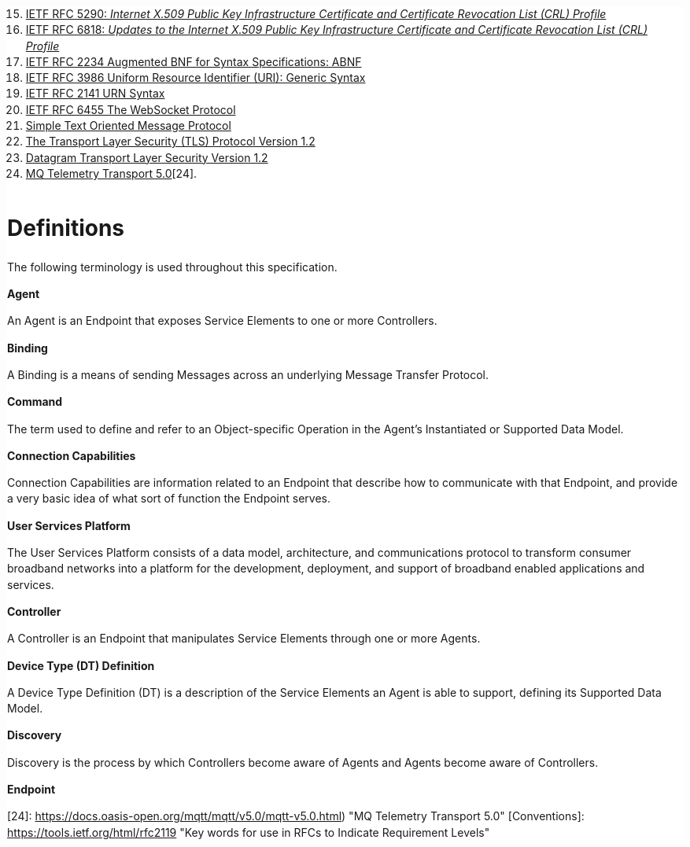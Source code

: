 15. [IETF RFC 5290: *Internet X.509 Public Key Infrastructure Certificate and Certificate Revocation List (CRL) Profile*][15]
16. [IETF RFC 6818: *Updates to the Internet X.509 Public Key Infrastructure Certificate and Certificate Revocation List (CRL) Profile*][16]
17. [IETF RFC 2234 Augmented BNF for Syntax Specifications: ABNF][17]
18. [IETF RFC 3986 Uniform Resource Identifier (URI): Generic Syntax][18]
19. [IETF RFC 2141 URN Syntax][19]
20. [IETF RFC 6455 The WebSocket Protocol][20]
21. [Simple Text Oriented Message Protocol][21]
22. [The Transport Layer Security (TLS) Protocol Version 1.2][22]
23. [Datagram Transport Layer Security Version 1.2][23]
24. [MQ Telemetry Transport 5.0](https://docs.oasis-open.org/mqtt/mqtt/v5.0/mqtt-v5.0.html)[24].

# Definitions

<a id="definitions" />

The following terminology is used throughout this specification.

**Agent**

An Agent is an Endpoint that exposes Service Elements to one or more Controllers.

**Binding**

A Binding is a means of sending Messages across an underlying Message Transfer Protocol.

**Command**

The term used to define and refer to an Object-specific Operation in the Agent’s Instantiated or Supported Data Model.

**Connection Capabilities**

Connection Capabilities are information related to an Endpoint that describe how to communicate with that Endpoint, and provide a very basic idea of what sort of function the Endpoint serves.

**User Services Platform**

The User Services Platform consists of a data model, architecture, and communications protocol to transform consumer broadband networks into a platform for the development, deployment, and support of broadband enabled applications and services.

**Controller**

A Controller is an Endpoint that manipulates Service Elements through one or more Agents.

**Device Type (DT) Definition**

A Device Type Definition (DT) is a description of the Service Elements an Agent is able to support, defining its Supported Data Model.  

**Discovery**

Discovery is the process by which Controllers become aware of Agents and Agents become aware of Controllers.

**Endpoint**


[1]:	https://usp-data-models.broadband-forum.org/ "TR-181 Issue 2 Device:2 Data Model for CWMP Endpoints and USP Agents"
[2]: https://www.broadband-forum.org/technical/download/TR-069.pdf	"TR-069 Amendment 6	CPE WAN Management Protocol"
[3]:	https://www.broadband-forum.org/technical/download/TR-106_Amendment-8.pdf "TR-106 Amendment 8	Data Model Template for TR-069 Enabled Devices and USP Agents"
[4]:	https://tools.ietf.org/html/rfc7228 "RFC 7228	Terminology for Constrained-Node Networks"
[5]:	https://tools.ietf.org/html/rfc2136	"RFC 2136 Dynamic Updates in the Domain Name System"
[6]:	https://tools.ietf.org/html/rfc3007	"RFC 3007 Secure Domain Name System Dynamic Update"
[7]:	https://tools.ietf.org/html/rfc6763	"RFC 6763 DNS-Based Service Discovery"
[8]:	https://tools.ietf.org/html/rfc6762	"RFC 6762 Multicast DNS"
[9]:	https://tools.ietf.org/html/rfc7252	"RFC 7252 The Constrained Application Protocol (CoAP)"
[10]:	https://tools.ietf.org/html/rfc7390	"RFC 7390 Group Communication for the Constrained Application Protocol (CoAP)"
[11]:	https://tools.ietf.org/html/rfc4033	"RFC 4033 DNS Security Introduction and Requirements"
[12]:	https://developers.google.com/protocol-buffers/docs/proto3 "Protocol Buffers v3	Protocol Buffers Mechanism for Serializing Structured Data Version 3"
[13]: https://regauth.standards.ieee.org/standards-ra-web/pub/view.html#registries "IEEE Registration Authority"
[14]: https://tools.ietf.org/html/rfc4122 "RFC 4122 A Universally Unique IDentifier (UUID) URN Namespace"
[15]: https://tools.ietf.org/html/rfc5280 "RFC 5290 Internet X.509 Public Key Infrastructure Certificate and Certificate Revocation List (CRL) Profile"
[16]: https://tools.ietf.org/html/rfc6818 "RFC 6818 Updates to the Internet X.509 Public Key Infrastructure Certificate and Certificate Revocation List (CRL) Profile"
[17]: https://tools.ietf.org/html/rfc2234 "RFC 2234 Augmented BNF for Syntax Specifications: ABNF"
[18]: https://tools.ietf.org/html/rfc3986 "RFC 3986 Uniform Resource Identifier (URI): Generic Syntax"
[19]: https://tools.ietf.org/html/rfc2141 "RFC 2141 URN Syntax"
[20]: https://tools.ietf.org/html/rfc6455 "RFC 6455 The WebSocket Protocol"
[21]: https://stomp.github.io/stomp-specification-1.2.html "Simple Text Oriented Message Protocol"
[22]: https://tools.ietf.org/html/rfc5246 "The Transport Layer Security (TLS) Protocol Version 1.2"
[23]: https://tools.ietf.org/html/rfc6347 "Datagram Transport Layer Security Version 1.2"
[24]: https://docs.oasis-open.org/mqtt/mqtt/v5.0/mqtt-v5.0.html) "MQ Telemetry Transport 5.0"
[Conventions]: https://tools.ietf.org/html/rfc2119 "Key words for use in RFCs to Indicate Requirement Levels"